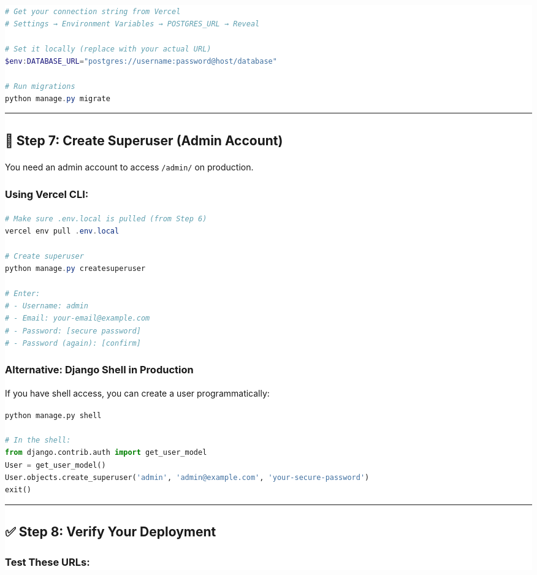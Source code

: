 ```powershell
# Get your connection string from Vercel
# Settings → Environment Variables → POSTGRES_URL → Reveal

# Set it locally (replace with your actual URL)
$env:DATABASE_URL="postgres://username:password@host/database"

# Run migrations
python manage.py migrate
```

---

## 👤 Step 7: Create Superuser (Admin Account)

You need an admin account to access `/admin/` on production.

### Using Vercel CLI:

```powershell
# Make sure .env.local is pulled (from Step 6)
vercel env pull .env.local

# Create superuser
python manage.py createsuperuser

# Enter:
# - Username: admin
# - Email: your-email@example.com
# - Password: [secure password]
# - Password (again): [confirm]
```

### Alternative: Django Shell in Production

If you have shell access, you can create a user programmatically:

```python
python manage.py shell

# In the shell:
from django.contrib.auth import get_user_model
User = get_user_model()
User.objects.create_superuser('admin', 'admin@example.com', 'your-secure-password')
exit()
```

---

## ✅ Step 8: Verify Your Deployment

### Test These URLs:
